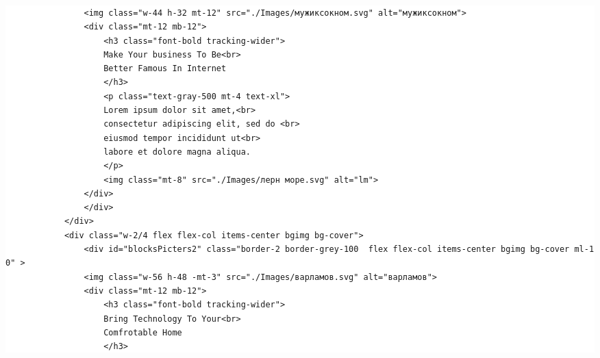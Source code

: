                     <img class="w-44 h-32 mt-12" src="./Images/мужиксокном.svg" alt="мужиксокном">
                    <div class="mt-12 mb-12">
                        <h3 class="font-bold tracking-wider">
                        Make Your business To Be<br>
                        Better Famous In Internet
                        </h3>
                        <p class="text-gray-500 mt-4 text-xl">
                        Lorem ipsum dolor sit amet,<br>
                        consectetur adipiscing elit, sed do <br>
                        eiusmod tempor incididunt ut<br>
                        labore et dolore magna aliqua. 
                        </p>
                        <img class="mt-8" src="./Images/лерн море.svg" alt="lm">
                    </div> 
                    </div>
                </div>
                <div class="w-2/4 flex flex-col items-center bgimg bg-cover">
                    <div id="blocksPicters2" class="border-2 border-grey-100  flex flex-col items-center bgimg bg-cover ml-10" >
                    <img class="w-56 h-48 -mt-3" src="./Images/варламов.svg" alt="варламов">
                    <div class="mt-12 mb-12">
                        <h3 class="font-bold tracking-wider">
                        Bring Technology To Your<br>
                        Comfrotable Home
                        </h3>